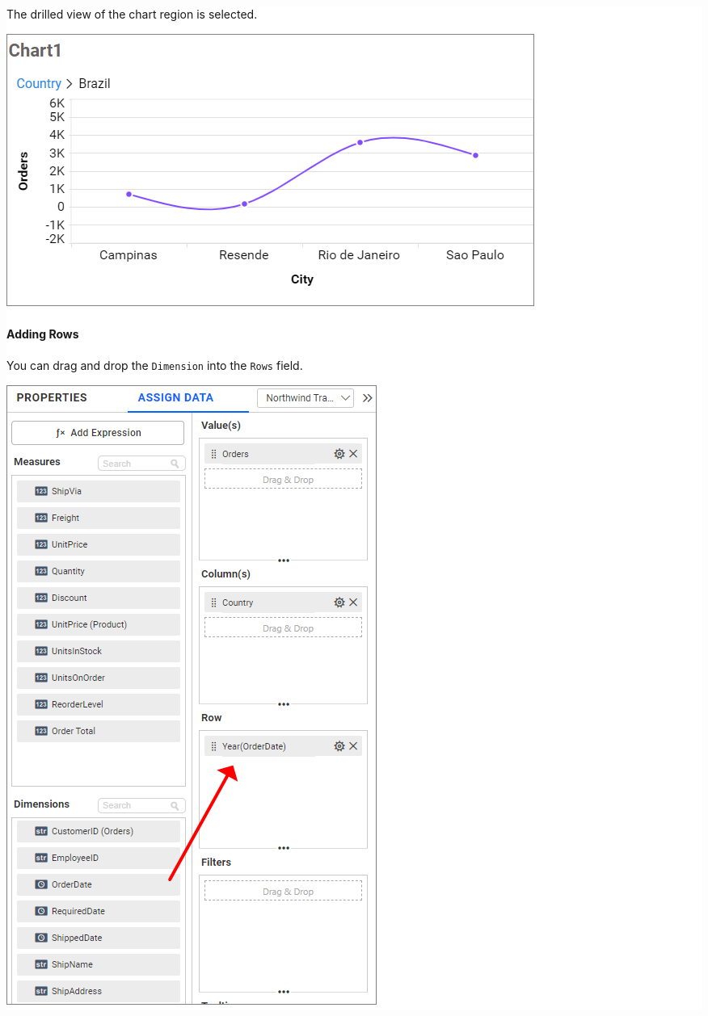 The drilled view of the chart region is selected.

![Drilled view](/static/assets/visualizing-data/visualization-widgets/images/spline-chart/splinedrill.png)

#### Adding Rows

You can drag and drop the `Dimension` into the `Rows` field. 

![Adding Rows](/static/assets/visualizing-data/visualization-widgets/images/spline-chart/chart-row.png)